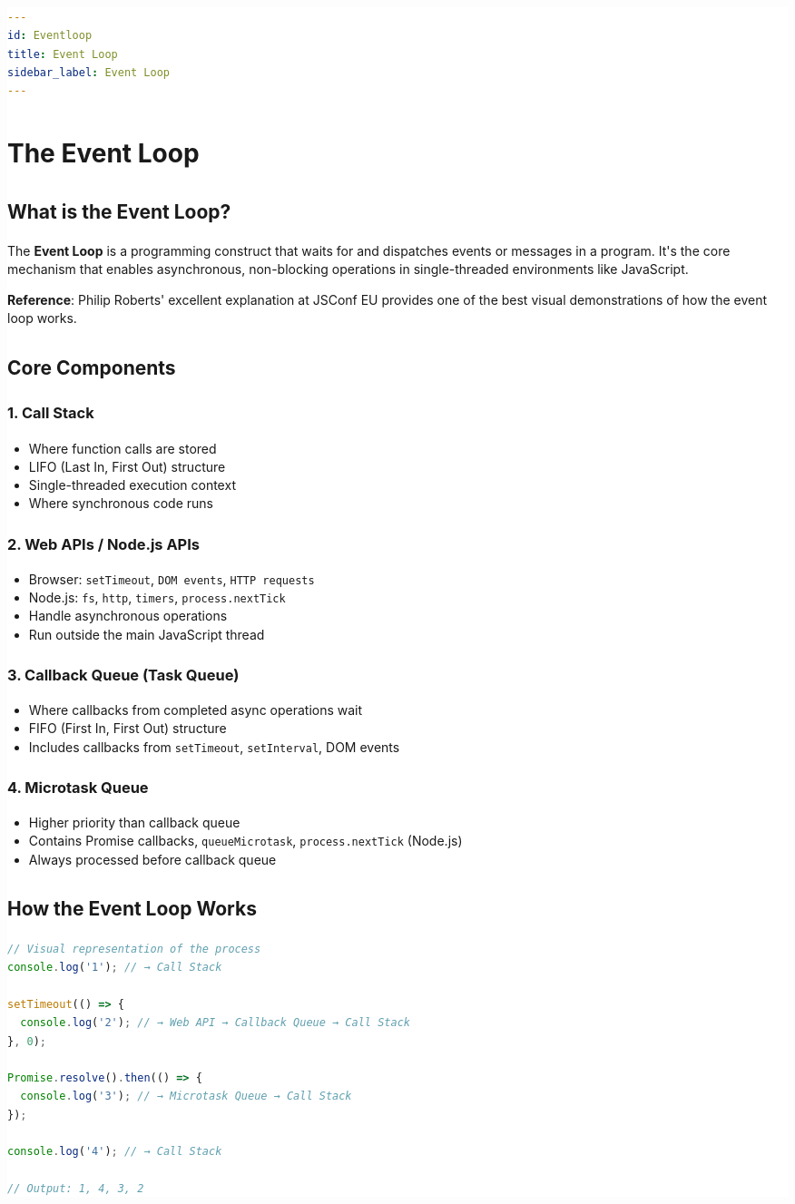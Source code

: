 ```yaml
---
id: Eventloop
title: Event Loop
sidebar_label: Event Loop
---
```


# The Event Loop

## What is the Event Loop?

The **Event Loop** is a programming construct that waits for and dispatches events or messages in a program. It's the core mechanism that enables asynchronous, non-blocking operations in single-threaded environments like JavaScript.

**Reference**: Philip Roberts' excellent explanation at JSConf EU provides one of the best visual demonstrations of how the event loop works.

## Core Components

### 1. **Call Stack**
- Where function calls are stored
- LIFO (Last In, First Out) structure
- Single-threaded execution context
- Where synchronous code runs

### 2. **Web APIs / Node.js APIs**
- Browser: `setTimeout`, `DOM events`, `HTTP requests`
- Node.js: `fs`, `http`, `timers`, `process.nextTick`
- Handle asynchronous operations
- Run outside the main JavaScript thread

### 3. **Callback Queue (Task Queue)**
- Where callbacks from completed async operations wait
- FIFO (First In, First Out) structure
- Includes callbacks from `setTimeout`, `setInterval`, DOM events

### 4. **Microtask Queue**
- Higher priority than callback queue
- Contains Promise callbacks, `queueMicrotask`, `process.nextTick` (Node.js)
- Always processed before callback queue

## How the Event Loop Works

```javascript
// Visual representation of the process
console.log('1'); // → Call Stack

setTimeout(() => {
  console.log('2'); // → Web API → Callback Queue → Call Stack
}, 0);

Promise.resolve().then(() => {
  console.log('3'); // → Microtask Queue → Call Stack
});

console.log('4'); // → Call Stack

// Output: 1, 4, 3, 2
```